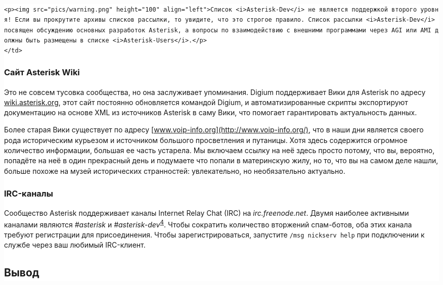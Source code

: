     <p><img src="pics/warning.png" height="100" align="left">Список <i>Asterisk-Dev</i> не является поддержкой второго уровня! Если вы прокрутите архивы списков рассылки, то увидите, что это строгое правило. Список рассылки <i>Asterisk-Dev</i> посвящен обсуждению основных разработок Asterisk, а вопросы по взаимодействию с внешними программами через AGI или AMI должны быть размещены в списке <i>Asterisk-Users</i>.</p>
    </td>
  </tr>
</table>

### Сайт Asterisk Wiki

Это не совсем тусовка сообщества, но она заслуживает упоминания. Digium поддерживает Вики для Asterisk по адресу [wiki.asterisk.org](http://wiki.asterisk.org/), этот сайт постоянно обновляется командой Digium, и автоматизированные скрипты экспортируют документацию на основе XML из источников Asterisk в саму Вики, что помогает гарантировать актуальность данных.

Более старая Вики существует по адресу [www.voip-info.org](http://www.voip-info.org/), что в наши дни является своего рода историческим курьезом и источником большого просветления и путаницы. Хотя здесь содержится огромное количество информации, большая ее часть устарела. Мы включаем ссылку на неё здесь просто потому, что вы, вероятно, попадёте на неё в один прекрасный день и подумаете что попали в материнскую жилу, но то, что вы на самом деле нашли, больше похоже на музей исторических странностей: увлекательно, но необязательно актуально.

### IRC-каналы

Сообщество Asterisk поддерживает каналы Internet Relay Chat (IRC) на _irc.freenode.net_. Двумя наиболее активными каналами являются _#asterisk_ и _#asterisk-dev_<sup><a href="#sn4">4</a></sup>. Чтобы сократить количество вторжений спам-ботов, оба этих канала требуют регистрации для присоединения. Чтобы зарегистрироваться, запустите `/­msg nickserv help` при подключении к службе через ваш любимый IRC-клиент.

## Вывод
